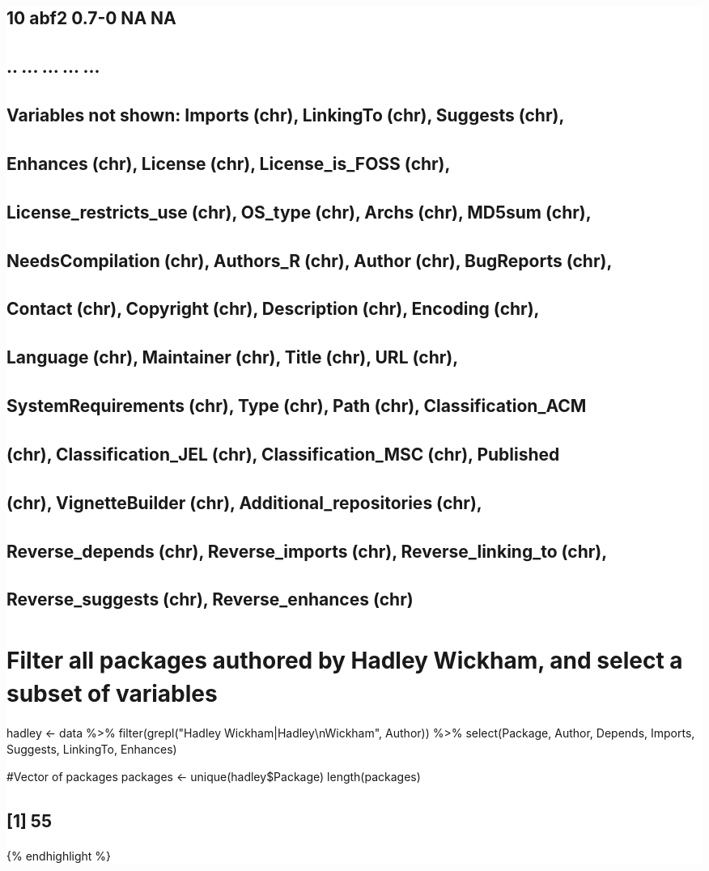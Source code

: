 ## 10        abf2   0.7-0       NA                                        NA
## ..         ...     ...      ...                                       ...
## Variables not shown: Imports (chr), LinkingTo (chr), Suggests (chr),
##   Enhances (chr), License (chr), License_is_FOSS (chr),
##   License_restricts_use (chr), OS_type (chr), Archs (chr), MD5sum (chr),
##   NeedsCompilation (chr), Authors_R (chr), Author (chr), BugReports (chr),
##   Contact (chr), Copyright (chr), Description (chr), Encoding (chr),
##   Language (chr), Maintainer (chr), Title (chr), URL (chr),
##   SystemRequirements (chr), Type (chr), Path (chr), Classification_ACM
##   (chr), Classification_JEL (chr), Classification_MSC (chr), Published
##   (chr), VignetteBuilder (chr), Additional_repositories (chr),
##   Reverse_depends (chr), Reverse_imports (chr), Reverse_linking_to (chr),
##   Reverse_suggests (chr), Reverse_enhances (chr)

# Filter all packages authored by Hadley Wickham, and select a subset of variables
hadley <- data %>%
  filter(grepl("Hadley Wickham|Hadley\nWickham", Author)) %>%
  select(Package, Author, Depends, Imports, Suggests, LinkingTo, Enhances)

#Vector of packages
packages <- unique(hadley$Package)
length(packages)

## [1] 55
  {% endhighlight %}
  